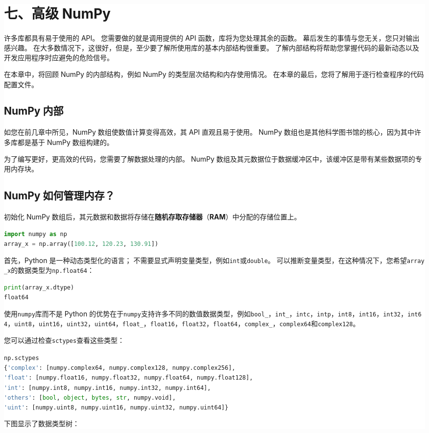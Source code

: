 # 七、高级 NumPy

许多库都具有易于使用的 API。 您需要做的就是调用提供的 API 函数，库将为您处理其余的函数。 幕后发生的事情与您无关，您只对输出感兴趣。 在大多数情况下，这很好，但是，至少要了解所使用库的基本内部结构很重要。 了解内部结构将帮助您掌握代码的最新动态以及开发应用程序时应避免的危险信号。

在本章中，将回顾 NumPy 的内部结构，例如 NumPy 的类型层次结构和内存使用情况。 在本章的最后，您将了解用于逐行检查程序的代码配置文件。

## NumPy 内部

如您在前几章中所见，NumPy 数组使数值计算变得高效，其 API 直观且易于使用。 NumPy 数组也是其他科学图书馆的核心，因为其中许多库都是基于 NumPy 数组构建的。

为了编写更好，更高效的代码，您需要了解数据处理的内部。 NumPy 数组及其元数据位于数据缓冲区中，该缓冲区是带有某些数据项的专用内存块。

## NumPy 如何管理内存？

初始化 NumPy 数组后，其元数据和数据将存储在**随机存取存储器**（**RAM**）中分配的存储位置上。

```py
import numpy as np
array_x = np.array([100.12, 120.23, 130.91])
```

首先，Python 是一种动态类型化的语言； 不需要显式声明变量类型，例如`int`或`double`。 可以推断变量类型，在这种情况下，您希望`array_x`的数据类型为`np.float64`：

```py
print(array_x.dtype)
float64
```

使用`numpy`库而不是 Python 的优势在于`numpy`支持许多不同的数值数据类型，例如`bool_`，`int_`，`intc`，`intp`，`int8`，`int16`，`int32`，`int64`，`uint8`，`uint16`，`uint32`，`uint64`，`float_`，`float16`，`float32`，`float64`，`complex_`，`complex64`和`complex128`。

您可以通过检查`sctypes`查看这些类型：

```py
np.sctypes
{'complex': [numpy.complex64, numpy.complex128, numpy.complex256],
'float': [numpy.float16, numpy.float32, numpy.float64, numpy.float128],
'int': [numpy.int8, numpy.int16, numpy.int32, numpy.int64],
'others': [bool, object, bytes, str, numpy.void],
'uint': [numpy.uint8, numpy.uint16, numpy.uint32, numpy.uint64]}
```

下图显示了数据类型树：
